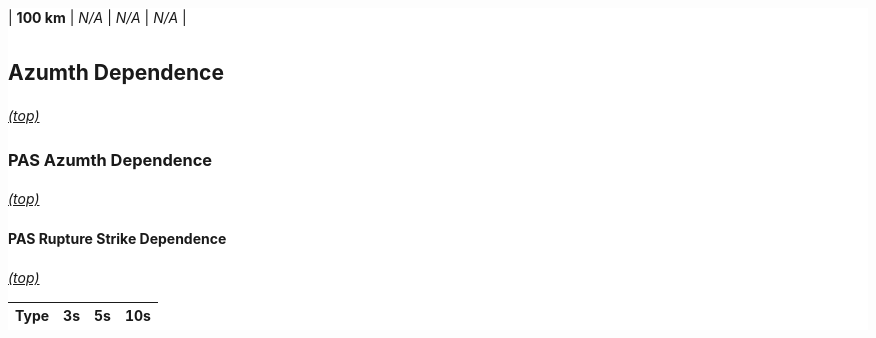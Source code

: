 | **100 km** | *N/A* | *N/A* | *N/A* |
## Azumth Dependence
*[(top)](#table-of-contents)*

### PAS Azumth Dependence
*[(top)](#table-of-contents)*

#### PAS Rupture Strike Dependence
*[(top)](#table-of-contents)*

| Type | 3s | 5s | 10s |
|-----|-----|-----|-----|